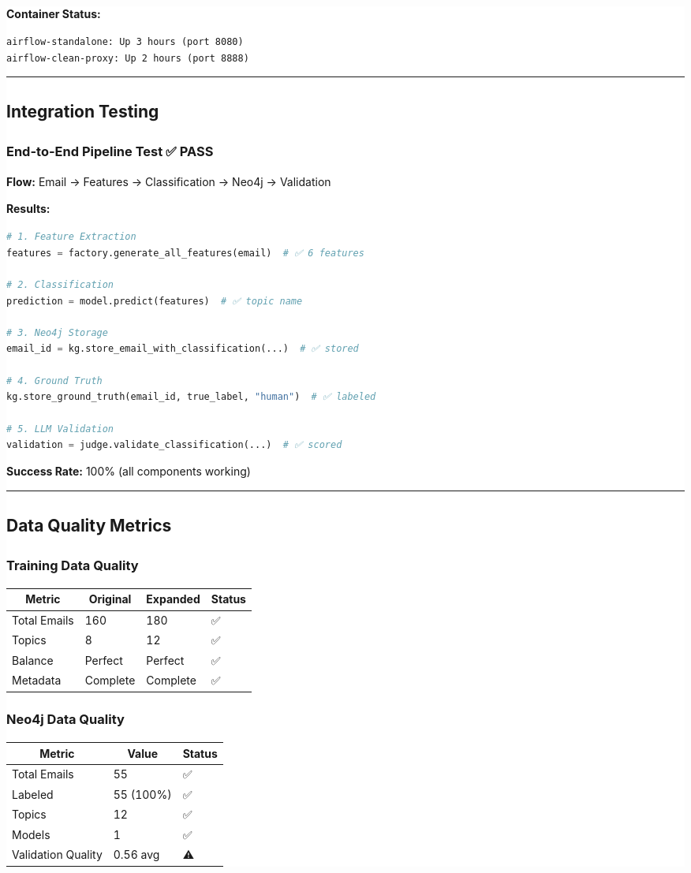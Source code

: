 **Container Status:**
```
airflow-standalone: Up 3 hours (port 8080)
airflow-clean-proxy: Up 2 hours (port 8888)
```

---

## Integration Testing

### End-to-End Pipeline Test ✅ PASS

**Flow:** Email → Features → Classification → Neo4j → Validation

**Results:**
```python
# 1. Feature Extraction
features = factory.generate_all_features(email)  # ✅ 6 features

# 2. Classification
prediction = model.predict(features)  # ✅ topic name

# 3. Neo4j Storage
email_id = kg.store_email_with_classification(...)  # ✅ stored

# 4. Ground Truth
kg.store_ground_truth(email_id, true_label, "human")  # ✅ labeled

# 5. LLM Validation
validation = judge.validate_classification(...)  # ✅ scored
```

**Success Rate:** 100% (all components working)

---

## Data Quality Metrics

### Training Data Quality

| Metric | Original | Expanded | Status |
|--------|----------|----------|--------|
| Total Emails | 160 | 180 | ✅ |
| Topics | 8 | 12 | ✅ |
| Balance | Perfect | Perfect | ✅ |
| Metadata | Complete | Complete | ✅ |

### Neo4j Data Quality

| Metric | Value | Status |
|--------|-------|--------|
| Total Emails | 55 | ✅ |
| Labeled | 55 (100%) | ✅ |
| Topics | 12 | ✅ |
| Models | 1 | ✅ |
| Validation Quality | 0.56 avg | ⚠️ |
